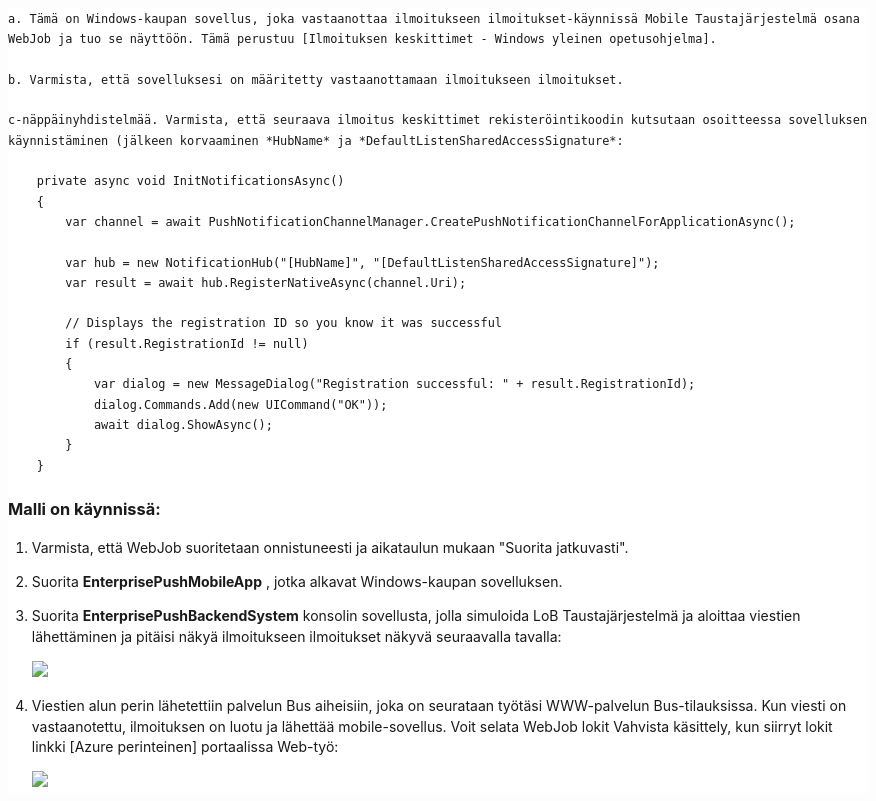     a. Tämä on Windows-kaupan sovellus, joka vastaanottaa ilmoitukseen ilmoitukset-käynnissä Mobile Taustajärjestelmä osana WebJob ja tuo se näyttöön. Tämä perustuu [Ilmoituksen keskittimet - Windows yleinen opetusohjelma].  

    b. Varmista, että sovelluksesi on määritetty vastaanottamaan ilmoitukseen ilmoitukset.

    c-näppäinyhdistelmää. Varmista, että seuraava ilmoitus keskittimet rekisteröintikoodin kutsutaan osoitteessa sovelluksen käynnistäminen (jälkeen korvaaminen *HubName* ja *DefaultListenSharedAccessSignature*:

        private async void InitNotificationsAsync()
        {
            var channel = await PushNotificationChannelManager.CreatePushNotificationChannelForApplicationAsync();

            var hub = new NotificationHub("[HubName]", "[DefaultListenSharedAccessSignature]");
            var result = await hub.RegisterNativeAsync(channel.Uri);

            // Displays the registration ID so you know it was successful
            if (result.RegistrationId != null)
            {
                var dialog = new MessageDialog("Registration successful: " + result.RegistrationId);
                dialog.Commands.Add(new UICommand("OK"));
                await dialog.ShowAsync();
            }
        }

### <a name="running-sample"></a>Malli on käynnissä:

1. Varmista, että WebJob suoritetaan onnistuneesti ja aikataulun mukaan "Suorita jatkuvasti".
2. Suorita **EnterprisePushMobileApp** , jotka alkavat Windows-kaupan sovelluksen.
3. Suorita **EnterprisePushBackendSystem** konsolin sovellusta, jolla simuloida LoB Taustajärjestelmä ja aloittaa viestien lähettäminen ja pitäisi näkyä ilmoitukseen ilmoitukset näkyvä seuraavalla tavalla:

    ![][5]

4. Viestien alun perin lähetettiin palvelun Bus aiheisiin, joka on seurataan työtäsi WWW-palvelun Bus-tilauksissa. Kun viesti on vastaanotettu, ilmoituksen on luotu ja lähettää mobile-sovellus. Voit selata WebJob lokit Vahvista käsittely, kun siirryt lokit linkki [Azure perinteinen] portaalissa Web-työ:

    ![][6]


[1]: ./media/notification-hubs-enterprise-push-architecture/architecture.png
[2]: ./media/notification-hubs-enterprise-push-architecture/WebJobsContextMenu.png
[3]: ./media/notification-hubs-enterprise-push-architecture/PublishAsWebJob.png
[4]: ./media/notification-hubs-enterprise-push-architecture/WebJob.png
[5]: ./media/notification-hubs-enterprise-push-architecture/Notifications.png
[6]: ./media/notification-hubs-enterprise-push-architecture/WebJobsLog.png


[Ilmoitus keskittimeen objektit]: https://github.com/Azure/azure-notificationhubs-samples
[Azure mobiilipalvelu]: http://azure.microsoft.com/documentation/services/mobile-services/
[Azure palvelun Bus]: http://azure.microsoft.com/documentation/articles/fundamentals-service-bus-hybrid-solutions/
[Palvelun Bus kirja ja Sub-ohjelmoinnin]: http://azure.microsoft.com/documentation/articles/service-bus-dotnet-how-to-use-topics-subscriptions/
[Azure WebJob]: http://azure.microsoft.com/documentation/articles/web-sites-create-web-jobs/
[Ilmoitus keskittimet - Windows yleinen opetusohjelma]: http://azure.microsoft.com/documentation/articles/notification-hubs-windows-store-dotnet-get-started/
[Azure perinteinen Portal]: https://manage.windowsazure.com/
